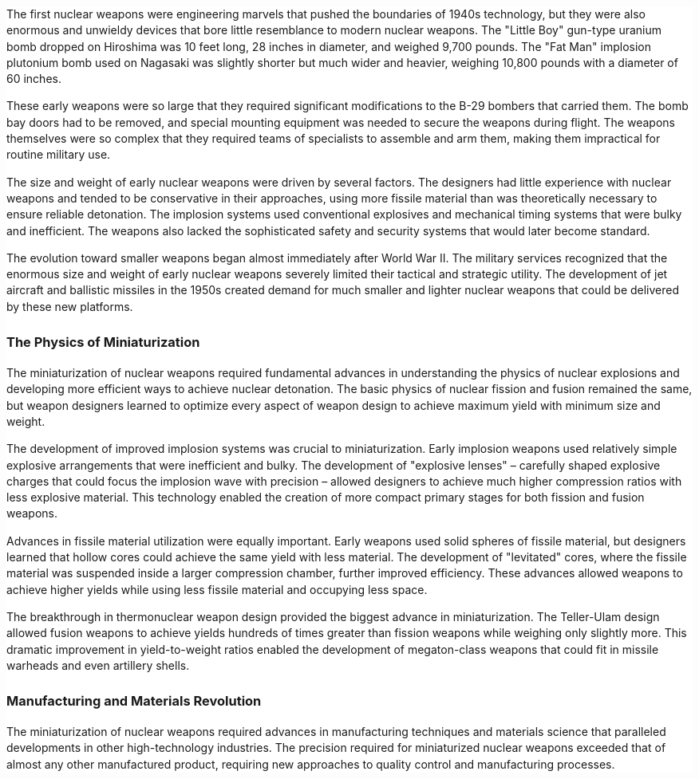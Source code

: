 The first nuclear weapons were engineering marvels that pushed the boundaries of 1940s technology, but they were also enormous and unwieldy devices that bore little resemblance to modern nuclear weapons. The "Little Boy" gun-type uranium bomb dropped on Hiroshima was 10 feet long, 28 inches in diameter, and weighed 9,700 pounds. The "Fat Man" implosion plutonium bomb used on Nagasaki was slightly shorter but much wider and heavier, weighing 10,800 pounds with a diameter of 60 inches.

These early weapons were so large that they required significant modifications to the B-29 bombers that carried them. The bomb bay doors had to be removed, and special mounting equipment was needed to secure the weapons during flight. The weapons themselves were so complex that they required teams of specialists to assemble and arm them, making them impractical for routine military use.

The size and weight of early nuclear weapons were driven by several factors. The designers had little experience with nuclear weapons and tended to be conservative in their approaches, using more fissile material than was theoretically necessary to ensure reliable detonation. The implosion systems used conventional explosives and mechanical timing systems that were bulky and inefficient. The weapons also lacked the sophisticated safety and security systems that would later become standard.

The evolution toward smaller weapons began almost immediately after World War II. The military services recognized that the enormous size and weight of early nuclear weapons severely limited their tactical and strategic utility. The development of jet aircraft and ballistic missiles in the 1950s created demand for much smaller and lighter nuclear weapons that could be delivered by these new platforms.

### The Physics of Miniaturization

The miniaturization of nuclear weapons required fundamental advances in understanding the physics of nuclear explosions and developing more efficient ways to achieve nuclear detonation. The basic physics of nuclear fission and fusion remained the same, but weapon designers learned to optimize every aspect of weapon design to achieve maximum yield with minimum size and weight.

The development of improved implosion systems was crucial to miniaturization. Early implosion weapons used relatively simple explosive arrangements that were inefficient and bulky. The development of "explosive lenses" – carefully shaped explosive charges that could focus the implosion wave with precision – allowed designers to achieve much higher compression ratios with less explosive material. This technology enabled the creation of more compact primary stages for both fission and fusion weapons.

Advances in fissile material utilization were equally important. Early weapons used solid spheres of fissile material, but designers learned that hollow cores could achieve the same yield with less material. The development of "levitated" cores, where the fissile material was suspended inside a larger compression chamber, further improved efficiency. These advances allowed weapons to achieve higher yields while using less fissile material and occupying less space.

The breakthrough in thermonuclear weapon design provided the biggest advance in miniaturization. The Teller-Ulam design allowed fusion weapons to achieve yields hundreds of times greater than fission weapons while weighing only slightly more. This dramatic improvement in yield-to-weight ratios enabled the development of megaton-class weapons that could fit in missile warheads and even artillery shells.

### Manufacturing and Materials Revolution

The miniaturization of nuclear weapons required advances in manufacturing techniques and materials science that paralleled developments in other high-technology industries. The precision required for miniaturized nuclear weapons exceeded that of almost any other manufactured product, requiring new approaches to quality control and manufacturing processes.
